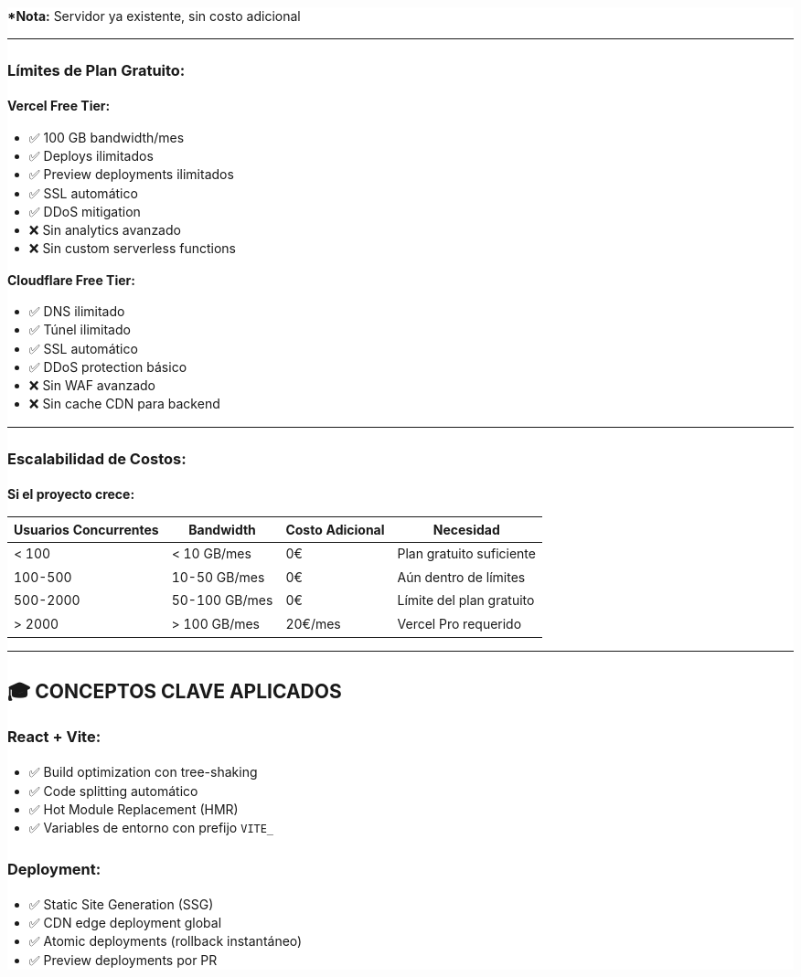 **\*Nota:** Servidor ya existente, sin costo adicional

---

### **Límites de Plan Gratuito:**

**Vercel Free Tier:**
- ✅ 100 GB bandwidth/mes
- ✅ Deploys ilimitados
- ✅ Preview deployments ilimitados
- ✅ SSL automático
- ✅ DDoS mitigation
- ❌ Sin analytics avanzado
- ❌ Sin custom serverless functions

**Cloudflare Free Tier:**
- ✅ DNS ilimitado
- ✅ Túnel ilimitado
- ✅ SSL automático
- ✅ DDoS protection básico
- ❌ Sin WAF avanzado
- ❌ Sin cache CDN para backend

---

### **Escalabilidad de Costos:**

**Si el proyecto crece:**

| Usuarios Concurrentes | Bandwidth | Costo Adicional | Necesidad |
|----------------------|-----------|-----------------|-----------|
| < 100 | < 10 GB/mes | 0€ | Plan gratuito suficiente |
| 100-500 | 10-50 GB/mes | 0€ | Aún dentro de límites |
| 500-2000 | 50-100 GB/mes | 0€ | Límite del plan gratuito |
| > 2000 | > 100 GB/mes | 20€/mes | Vercel Pro requerido |

---

## 🎓 CONCEPTOS CLAVE APLICADOS

### **React + Vite:**
- ✅ Build optimization con tree-shaking
- ✅ Code splitting automático
- ✅ Hot Module Replacement (HMR)
- ✅ Variables de entorno con prefijo `VITE_`

### **Deployment:**
- ✅ Static Site Generation (SSG)
- ✅ CDN edge deployment global
- ✅ Atomic deployments (rollback instantáneo)
- ✅ Preview deployments por PR

